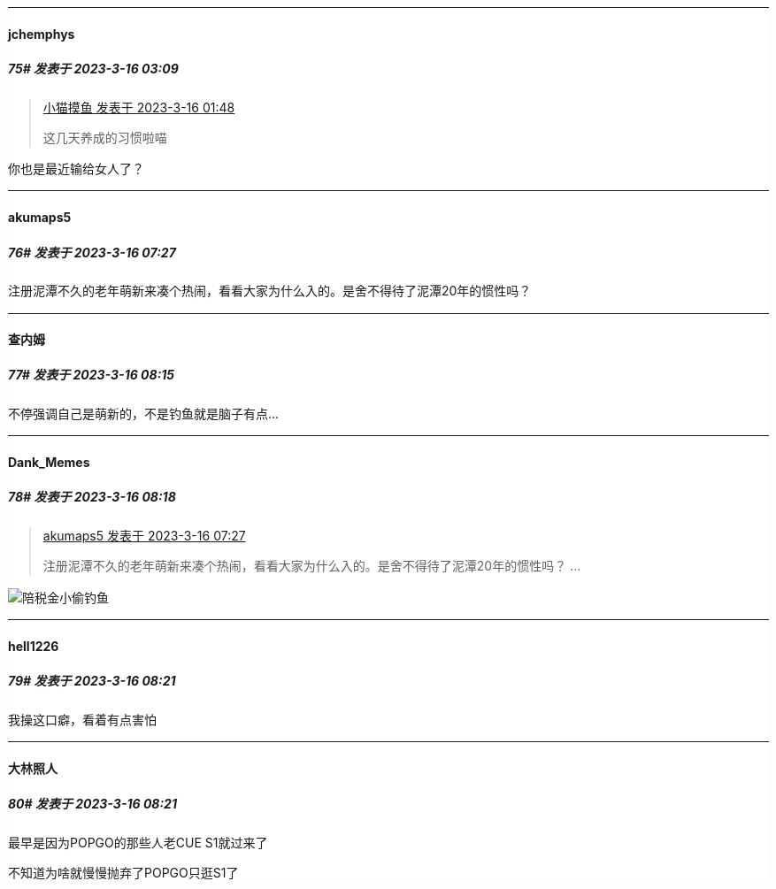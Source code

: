 
*****

####  jchemphys  
##### 75#       发表于 2023-3-16 03:09

<blockquote><a href="httphttps://bbs.saraba1st.com/2b/forum.php?mod=redirect&amp;goto=findpost&amp;pid=60102553&amp;ptid=2124251" target="_blank">小猫摸鱼 发表于 2023-3-16 01:48</a>

这几天养成的习惯啦喵</blockquote>
你也是最近输给女人了？


*****

####  akumaps5  
##### 76#       发表于 2023-3-16 07:27

注册泥潭不久的老年萌新来凑个热闹，看看大家为什么入的。是舍不得待了泥潭20年的惯性吗？


*****

####  查内姆  
##### 77#       发表于 2023-3-16 08:15

不停强调自己是萌新的，不是钓鱼就是脑子有点...

*****

####  Dank_Memes  
##### 78#       发表于 2023-3-16 08:18

<blockquote><a href="httphttps://bbs.saraba1st.com/2b/forum.php?mod=redirect&amp;goto=findpost&amp;pid=60103002&amp;ptid=2124251" target="_blank">akumaps5 发表于 2023-3-16 07:27</a>

注册泥潭不久的老年萌新来凑个热闹，看看大家为什么入的。是舍不得待了泥潭20年的惯性吗？ ...</blockquote>
<img src="https://static.saraba1st.com/image/smiley/face2017/037.png" referrerpolicy="no-referrer">陪税金小偷钓鱼

*****

####  hell1226  
##### 79#       发表于 2023-3-16 08:21

我操这口癖，看着有点害怕

*****

####  大林照人  
##### 80#       发表于 2023-3-16 08:21

最早是因为POPGO的那些人老CUE S1就过来了

不知道为啥就慢慢抛弃了POPGO只逛S1了

